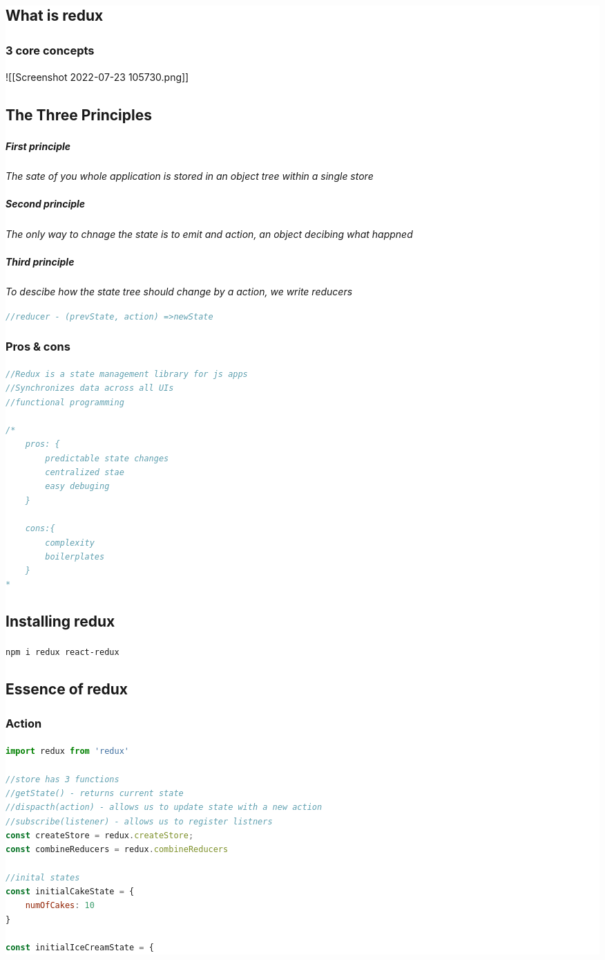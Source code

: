 ## What is redux
### 3 core concepts
![[Screenshot 2022-07-23 105730.png]]

## The Three Principles
##### First principle
<i>The sate of you whole application is stored in an object tree within a single store</i>

##### Second principle
<i>The only way to chnage the state is to emit and action, an object decibing what happned</i>

##### Third principle
<i>To descibe how the state tree should change by a action, we write reducers</i>
```js
//reducer - (prevState, action) =>newState
```

### Pros & cons
```jsx
//Redux is a state management library for js apps
//Synchronizes data across all UIs
//functional programming

/*
	pros: {
		predictable state changes
		centralized stae
		easy debuging
	}

	cons:{
		complexity
		boilerplates
	}
*
```
## Installing redux
```shell
npm i redux react-redux
```

## Essence of redux
### Action
```js
import redux from 'redux'

//store has 3 functions
//getState() - returns current state
//dispacth(action) - allows us to update state with a new action
//subscribe(listener) - allows us to register listners
const createStore = redux.createStore;
const combineReducers = redux.combineReducers

//inital states
const initialCakeState = {
	numOfCakes: 10
}

const initialIceCreamState = {
```